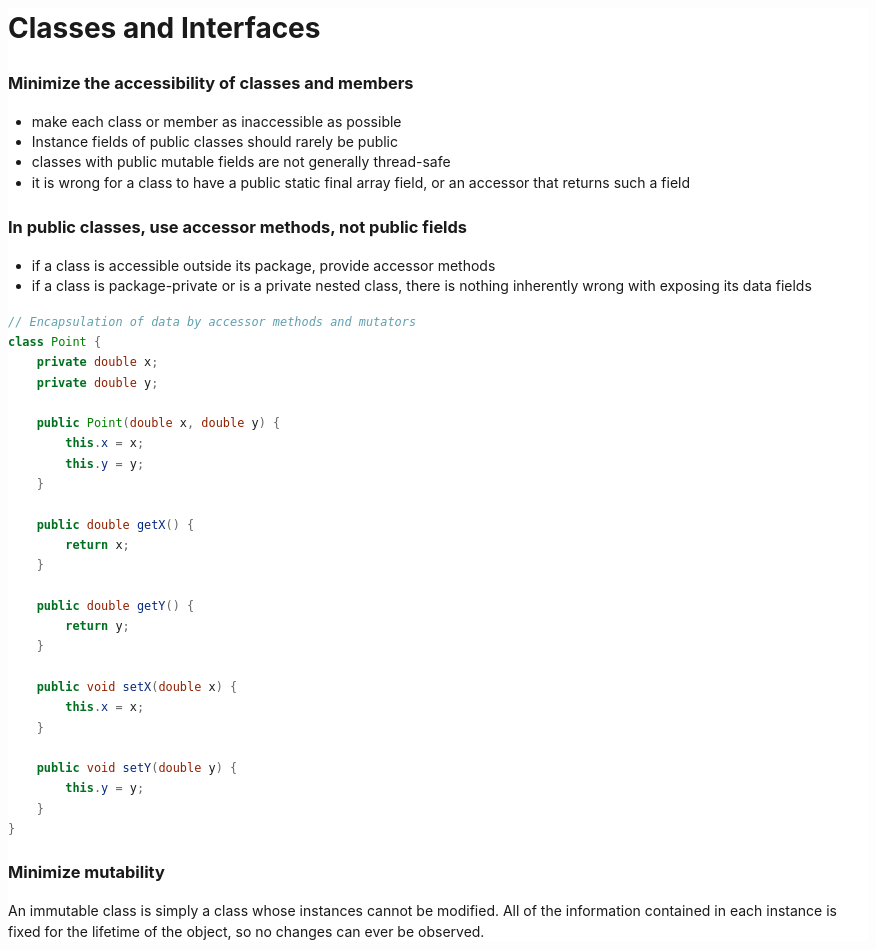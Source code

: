 # Classes and Interfaces

### Minimize the accessibility of classes and members

* make each class or member as inaccessible as possible
* Instance fields of public classes should rarely be public
* classes with public mutable fields are not generally thread-safe
* it is wrong for a class to have a public static final array field, or an accessor that returns such a field

### In public classes, use accessor methods, not public fields

* if a class is accessible outside its package, provide accessor methods
* if a class is package-private or is a private nested class, there is nothing inherently wrong with exposing its data fields

```java
// Encapsulation of data by accessor methods and mutators
class Point {
    private double x;
    private double y;

    public Point(double x, double y) {
        this.x = x;
        this.y = y;
    }

    public double getX() {
        return x;
    }

    public double getY() {
        return y;
    }

    public void setX(double x) {
        this.x = x;
    }

    public void setY(double y) {
        this.y = y;
    }
}
```

### Minimize mutability

An immutable class is simply a class whose instances cannot be modified. All of the information contained in each instance is fixed for the lifetime of the object, so no changes can ever be observed.
